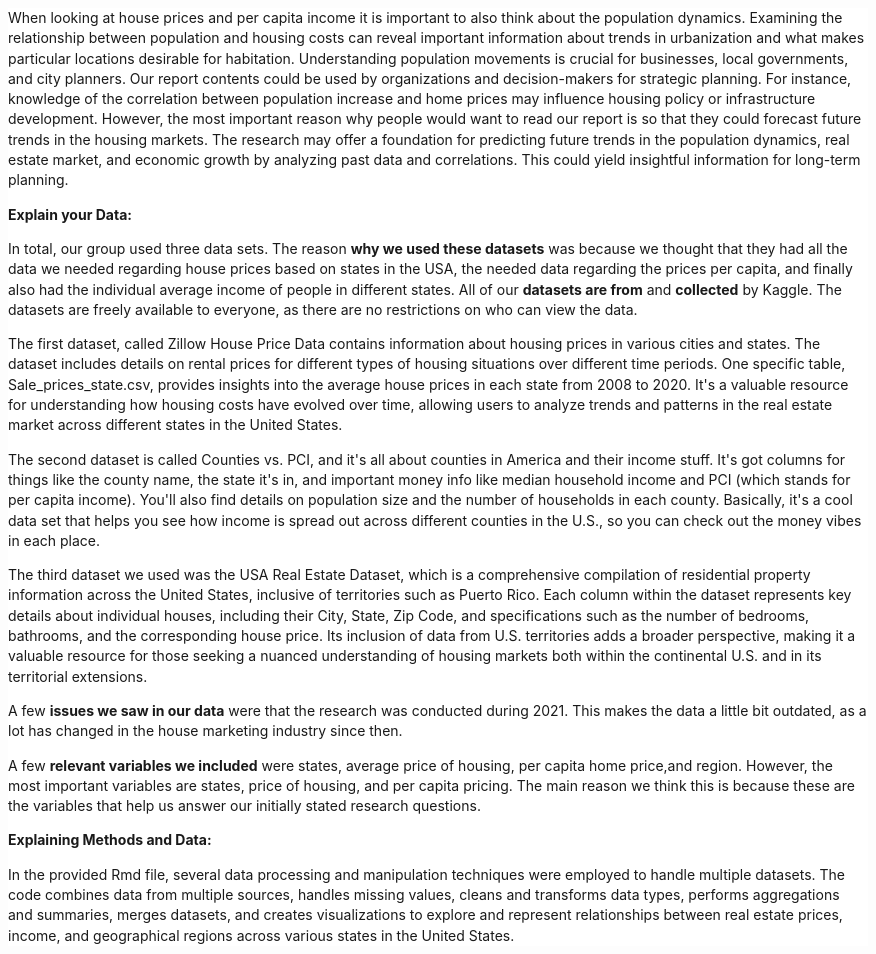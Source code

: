 When looking at house prices and per capita income it is important to also think about the population dynamics. Examining the relationship between population and housing costs can reveal important information about trends in urbanization and what makes particular locations desirable for habitation. Understanding population movements is crucial for businesses, local governments, and city planners. Our report contents could be used by organizations and decision-makers for strategic planning. For instance, knowledge of the correlation between population increase and home prices may influence housing policy or infrastructure development. However, the most important reason why people would want to read our report is so that they could forecast future trends in the housing markets. The research may offer a foundation for predicting future trends in the population dynamics, real estate market, and economic growth by analyzing past data and correlations. This could yield insightful information for long-term planning. 

**Explain your Data:**

In total, our group used three data sets. The reason **why we used these datasets** was because we thought that they had all the data we needed regarding house prices based on states in the USA, the needed data regarding the prices per capita, and finally also had the individual average income of people in different states. All of our **datasets are from** and **collected** by Kaggle. The datasets are freely available to everyone, as there are no restrictions on who can view the data.

The first dataset, called Zillow House Price Data contains information about housing prices in various cities and states. The dataset includes details on rental prices for different types of housing situations over different time periods. One specific table, Sale_prices_state.csv, provides insights into the average house prices in each state from 2008 to 2020. It's a valuable resource for understanding how housing costs have evolved over time, allowing users to analyze trends and patterns in the real estate market across different states in the United States. 

The second dataset is called Counties vs. PCI, and it's all about counties in America and their income stuff. It's got columns for things like the county name, the state it's in, and important money info like median household income and PCI (which stands for per capita income). You'll also find details on population size and the number of households in each county. Basically, it's a cool data set that helps you see how income is spread out across different counties in the U.S., so you can check out the money vibes in each place.

The third dataset we used was the USA Real Estate Dataset, which is a comprehensive compilation of residential property information across the United States, inclusive of territories such as Puerto Rico. Each column within the dataset represents key details about individual houses, including their City, State, Zip Code, and specifications such as the number of bedrooms, bathrooms, and the corresponding house price. Its inclusion of data from U.S. territories adds a broader perspective, making it a valuable resource for those seeking a nuanced understanding of housing markets both within the continental U.S. and in its territorial extensions.

A few **issues we saw in our data** were that the research was conducted during 2021. This makes the data a little bit outdated, as a lot has changed in the house marketing industry since then.

A few **relevant variables we included** were states, average price of housing, per capita home price,and region. However, the most important variables are states, price of housing, and per capita pricing. The main reason we think this is because these are the variables that help us answer our initially stated research questions.  

**Explaining Methods and Data:**

In the provided Rmd file, several data processing and manipulation techniques were employed to handle multiple datasets. The code combines data from multiple sources, handles missing values, cleans and transforms data types, performs aggregations and summaries, merges datasets, and creates visualizations to explore and represent relationships between real estate prices, income, and geographical regions across various states in the United States.
